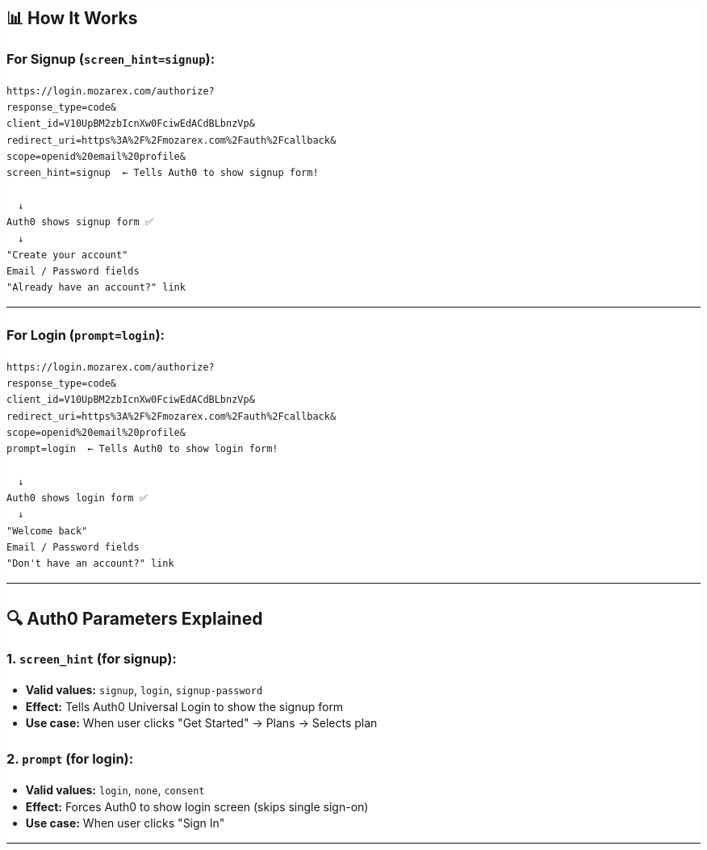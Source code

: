 
## 📊 **How It Works**

### **For Signup (`screen_hint=signup`):**

```
https://login.mozarex.com/authorize?
response_type=code&
client_id=V10UpBM2zbIcnXw0FciwEdACdBLbnzVp&
redirect_uri=https%3A%2F%2Fmozarex.com%2Fauth%2Fcallback&
scope=openid%20email%20profile&
screen_hint=signup  ← Tells Auth0 to show signup form!

  ↓
Auth0 shows signup form ✅
  ↓
"Create your account"
Email / Password fields
"Already have an account?" link
```

---

### **For Login (`prompt=login`):**

```
https://login.mozarex.com/authorize?
response_type=code&
client_id=V10UpBM2zbIcnXw0FciwEdACdBLbnzVp&
redirect_uri=https%3A%2F%2Fmozarex.com%2Fauth%2Fcallback&
scope=openid%20email%20profile&
prompt=login  ← Tells Auth0 to show login form!

  ↓
Auth0 shows login form ✅
  ↓
"Welcome back"
Email / Password fields
"Don't have an account?" link
```

---

## 🔍 **Auth0 Parameters Explained**

### **1. `screen_hint` (for signup):**
- **Valid values:** `signup`, `login`, `signup-password`
- **Effect:** Tells Auth0 Universal Login to show the signup form
- **Use case:** When user clicks "Get Started" → Plans → Selects plan

### **2. `prompt` (for login):**
- **Valid values:** `login`, `none`, `consent`
- **Effect:** Forces Auth0 to show login screen (skips single sign-on)
- **Use case:** When user clicks "Sign In"

---